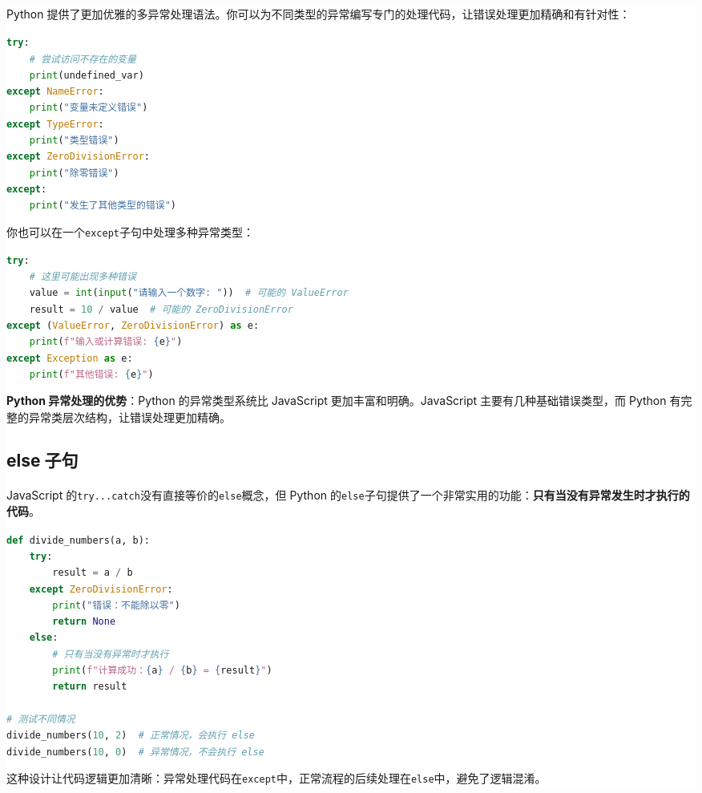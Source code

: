 Python 提供了更加优雅的多异常处理语法。你可以为不同类型的异常编写专门的处理代码，让错误处理更加精确和有针对性：

```python runner
try:
    # 尝试访问不存在的变量
    print(undefined_var)
except NameError:
    print("变量未定义错误")
except TypeError:
    print("类型错误") 
except ZeroDivisionError:
    print("除零错误")
except:
    print("发生了其他类型的错误")
```

你也可以在一个`except`子句中处理多种异常类型：

```python runner
try:
    # 这里可能出现多种错误
    value = int(input("请输入一个数字: "))  # 可能的 ValueError
    result = 10 / value  # 可能的 ZeroDivisionError
except (ValueError, ZeroDivisionError) as e:
    print(f"输入或计算错误: {e}")
except Exception as e:
    print(f"其他错误: {e}")
```

**Python 异常处理的优势**：Python 的异常类型系统比 JavaScript 更加丰富和明确。JavaScript 主要有几种基础错误类型，而 Python 有完整的异常类层次结构，让错误处理更加精确。

## else 子句

JavaScript 的`try...catch`没有直接等价的`else`概念，但 Python 的`else`子句提供了一个非常实用的功能：**只有当没有异常发生时才执行的代码**。

```python runner
def divide_numbers(a, b):
    try:
        result = a / b
    except ZeroDivisionError:
        print("错误：不能除以零")
        return None
    else:
        # 只有当没有异常时才执行
        print(f"计算成功：{a} / {b} = {result}")
        return result

# 测试不同情况
divide_numbers(10, 2)  # 正常情况，会执行 else
divide_numbers(10, 0)  # 异常情况，不会执行 else
```

这种设计让代码逻辑更加清晰：异常处理代码在`except`中，正常流程的后续处理在`else`中，避免了逻辑混淆。
